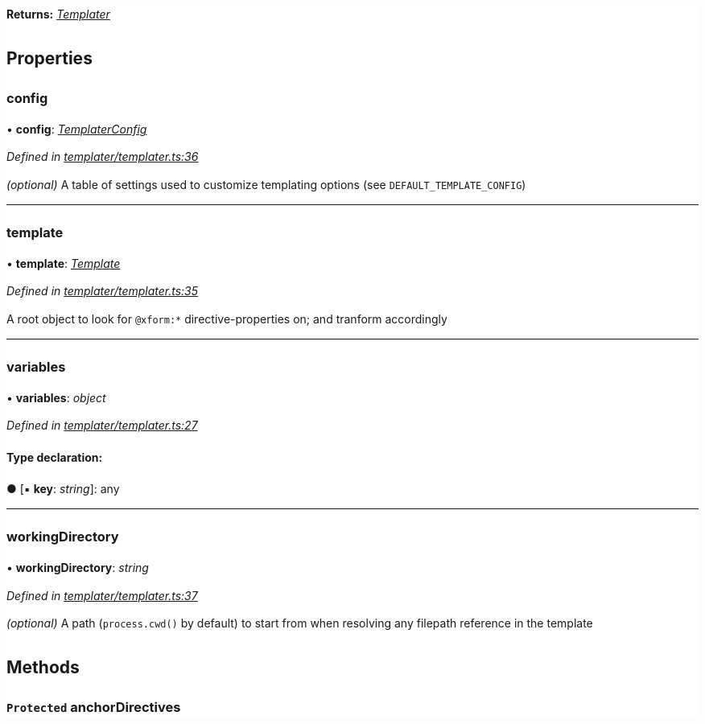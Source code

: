 **Returns:** *[Templater](_templater_templater_.templater.md)*

## Properties

###  config

• **config**: *[TemplaterConfig](../interfaces/_templater_templater_config_interface_.templaterconfig.md)*

*Defined in [templater/templater.ts:36](https://github.com/guscrawford-com/json-xform/blob/adb43d7/src/templater/templater.ts#L36)*

*(optional)* A table of settings used to customize templating options (see `DEFAULT_TEMPLATE_CONFIG`)

___

###  template

• **template**: *[Template](../interfaces/_templater_template_interface_.template.md)*

*Defined in [templater/templater.ts:35](https://github.com/guscrawford-com/json-xform/blob/adb43d7/src/templater/templater.ts#L35)*

A root object to look for `@xform:*` directive-properties on; and tranform accordingly

___

###  variables

• **variables**: *object*

*Defined in [templater/templater.ts:27](https://github.com/guscrawford-com/json-xform/blob/adb43d7/src/templater/templater.ts#L27)*

#### Type declaration:

● \[▪ **key**: *string*\]: any

___

###  workingDirectory

• **workingDirectory**: *string*

*Defined in [templater/templater.ts:37](https://github.com/guscrawford-com/json-xform/blob/adb43d7/src/templater/templater.ts#L37)*

*(optional)* A path (`process.cwd()` by default) to start from when resolving any filepath reference in the template

## Methods

### `Protected` anchorDirectives
